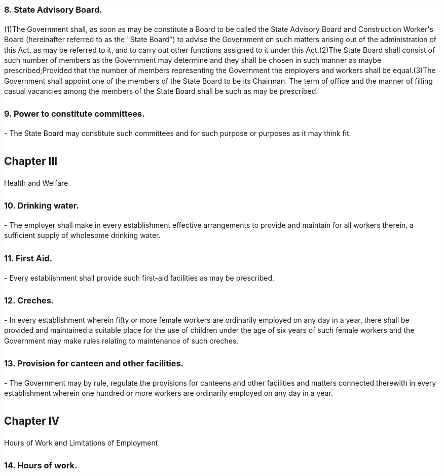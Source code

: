 ### 8. State Advisory Board.

(1)The Government shall, as soon as may be constitute a Board to be called the
State Advisory Board and Construction Worker's Board (hereinafter referred to
as the "State Board") to advise the Government on such matters arising out of
the administration of this Act, as may be referred to it, and to carry out
other functions assigned to it under this Act.(2)The State Board shall consist
of such number of members as the Government may determine and they shall be
chosen in such manner as maybe prescribed;Provided that the number of members
representing the Government the employers and workers shall be equal.(3)The
Government shall appoint one of the members of the State Board to be its
Chairman. The term of office and the manner of filling casual vacancies among
the members of the State Board shall be such as may be prescribed.

### 9. Power to constitute committees.

\- The State Board may constitute such committees and for such purpose or
purposes as it may think fit.

## Chapter III  
Health and Welfare

### 10. Drinking water.

\- The employer shall make in every establishment effective arrangements to
provide and maintain for all workers therein, a sufficient supply of wholesome
drinking water.

### 11. First Aid.

\- Every establishment shall provide such first-aid facilities as may be
prescribed.

### 12. Creches.

\- In every establishment wherein fifty or more female workers are ordinarily
employed on any day in a year, there shall be provided and maintained a
suitable place for the use of children under the age of six years of such
female workers and the Government may make rules relating to maintenance of
such creches.

### 13. Provision for canteen and other facilities.

\- The Government may by rule, regulate the provisions for canteens and other
facilities and matters connected therewith in every establishment wherein one
hundred or more workers are ordinarily employed on any day in a year.

## Chapter IV  
Hours of Work and Limitations of Employment

### 14. Hours of work.
